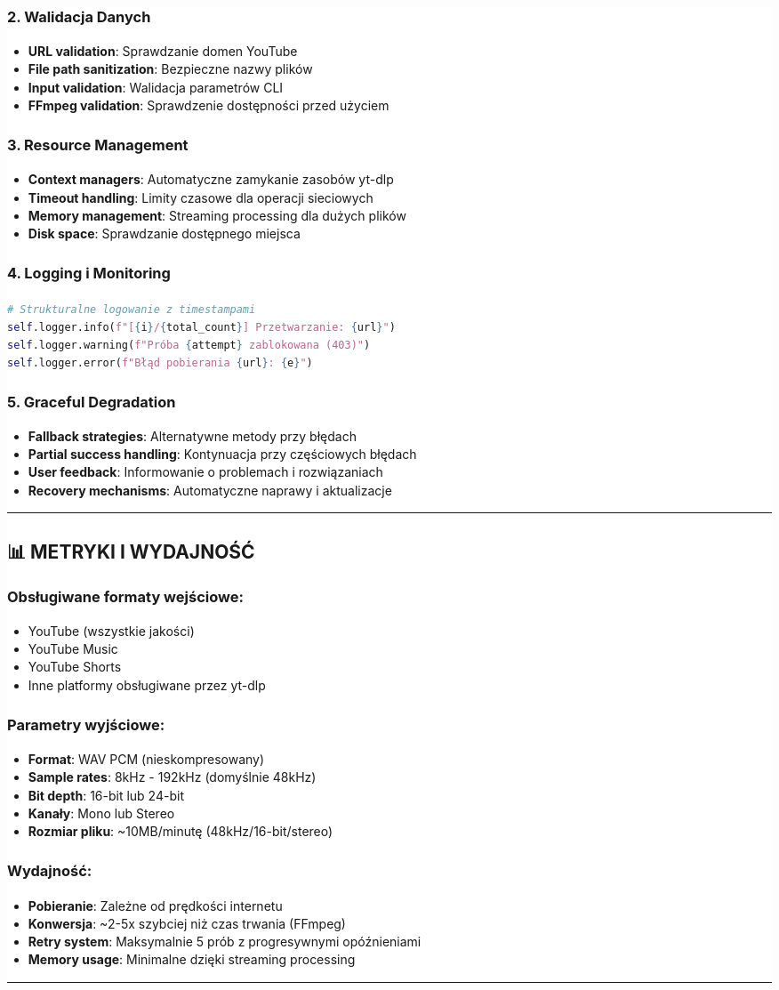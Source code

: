 ```python
```

### **2. Walidacja Danych**
- **URL validation**: Sprawdzanie domen YouTube
- **File path sanitization**: Bezpieczne nazwy plików
- **Input validation**: Walidacja parametrów CLI
- **FFmpeg validation**: Sprawdzenie dostępności przed użyciem

### **3. Resource Management**
- **Context managers**: Automatyczne zamykanie zasobów yt-dlp
- **Timeout handling**: Limity czasowe dla operacji sieciowych
- **Memory management**: Streaming processing dla dużych plików
- **Disk space**: Sprawdzanie dostępnego miejsca

### **4. Logging i Monitoring**
```python
# Strukturalne logowanie z timestampami
self.logger.info(f"[{i}/{total_count}] Przetwarzanie: {url}")
self.logger.warning(f"Próba {attempt} zablokowana (403)")
self.logger.error(f"Błąd pobierania {url}: {e}")
```

### **5. Graceful Degradation**
- **Fallback strategies**: Alternatywne metody przy błędach
- **Partial success handling**: Kontynuacja przy częściowych błędach
- **User feedback**: Informowanie o problemach i rozwiązaniach
- **Recovery mechanisms**: Automatyczne naprawy i aktualizacje

---

## 📊 METRYKI I WYDAJNOŚĆ

### **Obsługiwane formaty wejściowe:**
- YouTube (wszystkie jakości)
- YouTube Music
- YouTube Shorts
- Inne platformy obsługiwane przez yt-dlp

### **Parametry wyjściowe:**
- **Format**: WAV PCM (nieskompresowany)
- **Sample rates**: 8kHz - 192kHz (domyślnie 48kHz)
- **Bit depth**: 16-bit lub 24-bit
- **Kanały**: Mono lub Stereo
- **Rozmiar pliku**: ~10MB/minutę (48kHz/16-bit/stereo)

### **Wydajność:**
- **Pobieranie**: Zależne od prędkości internetu
- **Konwersja**: ~2-5x szybciej niż czas trwania (FFmpeg)
- **Retry system**: Maksymalnie 5 prób z progresywnymi opóźnieniami
- **Memory usage**: Minimalne dzięki streaming processing

---